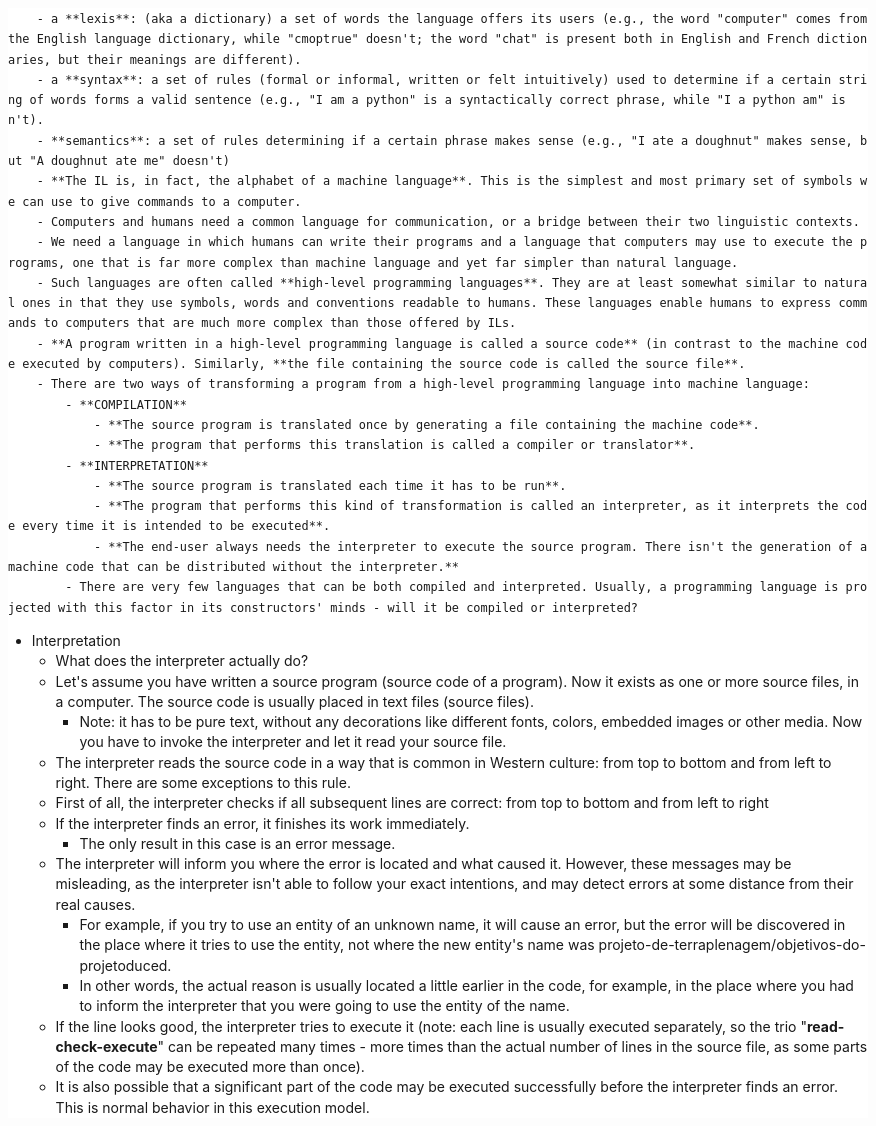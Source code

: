        - a **lexis**: (aka a dictionary) a set of words the language offers its users (e.g., the word "computer" comes from the English language dictionary, while "cmoptrue" doesn't; the word "chat" is present both in English and French dictionaries, but their meanings are different).
        - a **syntax**: a set of rules (formal or informal, written or felt intuitively) used to determine if a certain string of words forms a valid sentence (e.g., "I am a python" is a syntactically correct phrase, while "I a python am" isn't).
        - **semantics**: a set of rules determining if a certain phrase makes sense (e.g., "I ate a doughnut" makes sense, but "A doughnut ate me" doesn't)
        - **The IL is, in fact, the alphabet of a machine language**. This is the simplest and most primary set of symbols we can use to give commands to a computer.
        - Computers and humans need a common language for communication, or a bridge between their two linguistic contexts.
        - We need a language in which humans can write their programs and a language that computers may use to execute the programs, one that is far more complex than machine language and yet far simpler than natural language.
        - Such languages are often called **high-level programming languages**. They are at least somewhat similar to natural ones in that they use symbols, words and conventions readable to humans. These languages enable humans to express commands to computers that are much more complex than those offered by ILs.
        - **A program written in a high-level programming language is called a source code** (in contrast to the machine code executed by computers). Similarly, **the file containing the source code is called the source file**.
        - There are two ways of transforming a program from a high-level programming language into machine language:
            - **COMPILATION**
                - **The source program is translated once by generating a file containing the machine code**.
                - **The program that performs this translation is called a compiler or translator**.
            - **INTERPRETATION**
                - **The source program is translated each time it has to be run**.
                - **The program that performs this kind of transformation is called an interpreter, as it interprets the code every time it is intended to be executed**.
                - **The end-user always needs the interpreter to execute the source program. There isn't the generation of a machine code that can be distributed without the interpreter.**
            - There are very few languages that can be both compiled and interpreted. Usually, a programming language is projected with this factor in its constructors' minds - will it be compiled or interpreted?
- Interpretation
    - What does the interpreter actually do?
    - Let's assume you have written a source program (source code of a program). Now it exists as one or more source files, in a computer. The source code is usually placed in text files (source files).
        - Note: it has to be pure text, without any decorations like different fonts, colors, embedded images or other media. Now you have to invoke the interpreter and let it read your source file.
    - The interpreter reads the source code in a way that is common in Western culture: from top to bottom and from left to right. There are some exceptions to this rule.
    - First of all, the interpreter checks if all subsequent lines are correct: from top to bottom and from left to right
    - If the interpreter finds an error, it finishes its work immediately.
        - The only result in this case is an error message.
    - The interpreter will inform you where the error is located and what caused it. However, these messages may be misleading, as the interpreter isn't able to follow your exact intentions, and may detect errors at some distance from their real causes.
        - For example, if you try to use an entity of an unknown name, it will cause an error, but the error will be discovered in the place where it tries to use the entity, not where the new entity's name was projeto-de-terraplenagem/objetivos-do-projetoduced.
        - In other words, the actual reason is usually located a little earlier in the code, for example, in the place where you had to inform the interpreter that you were going to use the entity of the name.
    - If the line looks good, the interpreter tries to execute it (note: each line is usually executed separately, so the trio "**read-check-execute**" can be repeated many times - more times than the actual number of lines in the source file, as some parts of the code may be executed more than once).
    - It is also possible that a significant part of the code may be executed successfully before the interpreter finds an error. This is normal behavior in this execution model.